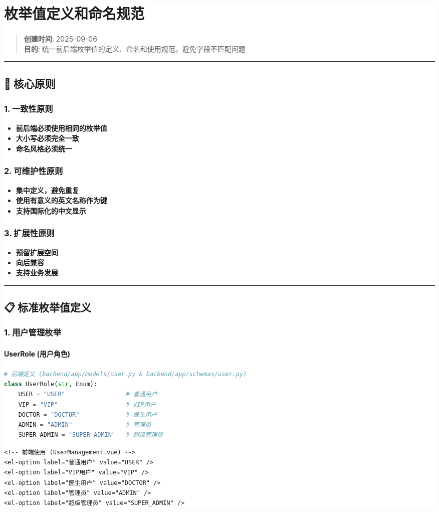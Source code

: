 # 枚举值定义和命名规范

> **创建时间**: 2025-09-06  
> **目的**: 统一前后端枚举值的定义、命名和使用规范，避免字段不匹配问题

---

## 🎯 核心原则

### 1. 一致性原则
- **前后端必须使用相同的枚举值**
- **大小写必须完全一致**
- **命名风格必须统一**

### 2. 可维护性原则
- **集中定义，避免重复**
- **使用有意义的英文名称作为键**
- **支持国际化的中文显示**

### 3. 扩展性原则
- **预留扩展空间**
- **向后兼容**
- **支持业务发展**

---

## 📋 标准枚举值定义

### 1. 用户管理枚举

#### UserRole (用户角色)
```python
# 后端定义 (backend/app/models/user.py & backend/app/schemas/user.py)
class UserRole(str, Enum):
    USER = "USER"                 # 普通用户
    VIP = "VIP"                   # VIP用户  
    DOCTOR = "DOCTOR"             # 医生用户
    ADMIN = "ADMIN"               # 管理员
    SUPER_ADMIN = "SUPER_ADMIN"   # 超级管理员
```

```vue
<!-- 前端使用 (UserManagement.vue) -->
<el-option label="普通用户" value="USER" />
<el-option label="VIP用户" value="VIP" />
<el-option label="医生用户" value="DOCTOR" />
<el-option label="管理员" value="ADMIN" />
<el-option label="超级管理员" value="SUPER_ADMIN" />
```
